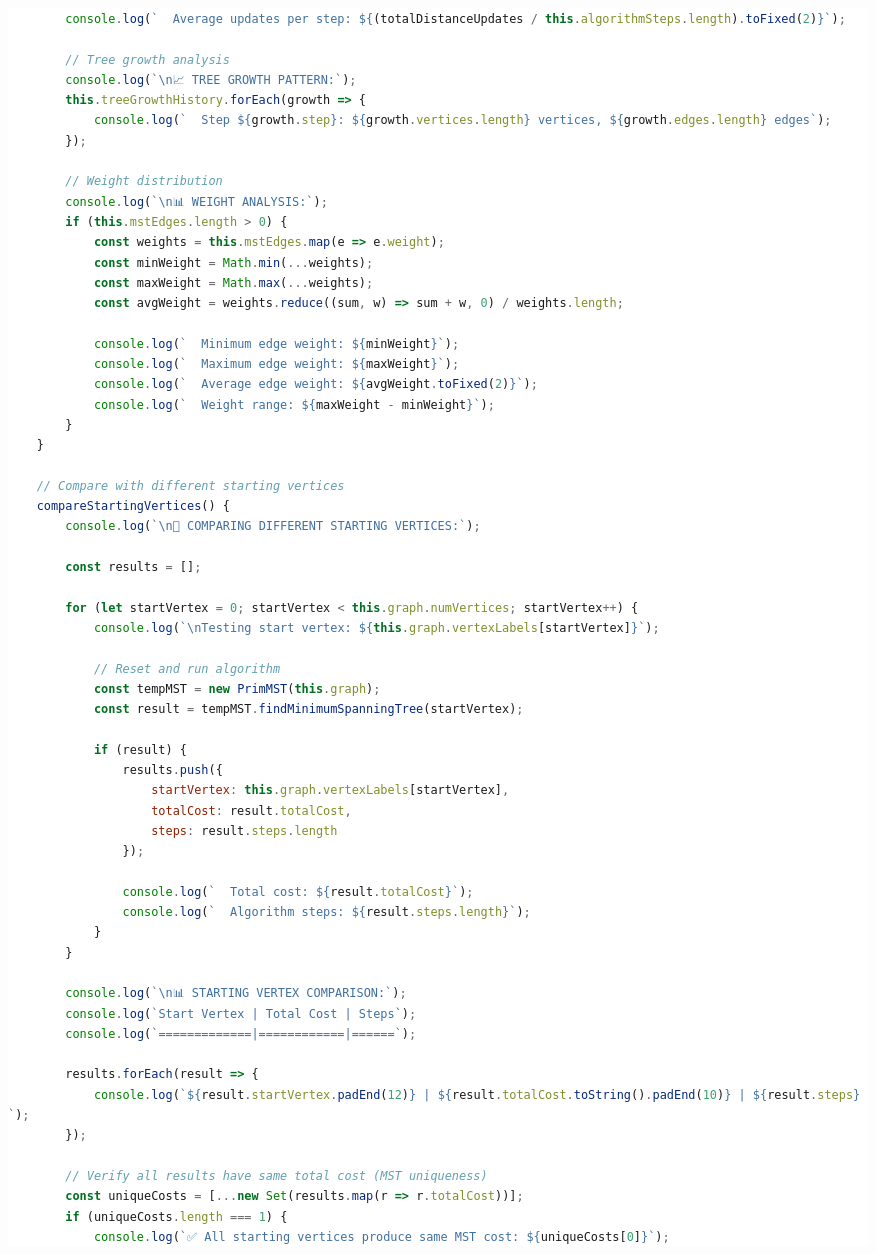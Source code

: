 ```javascript
        console.log(`  Average updates per step: ${(totalDistanceUpdates / this.algorithmSteps.length).toFixed(2)}`);
        
        // Tree growth analysis
        console.log(`\n📈 TREE GROWTH PATTERN:`);
        this.treeGrowthHistory.forEach(growth => {
            console.log(`  Step ${growth.step}: ${growth.vertices.length} vertices, ${growth.edges.length} edges`);
        });
        
        // Weight distribution
        console.log(`\n📊 WEIGHT ANALYSIS:`);
        if (this.mstEdges.length > 0) {
            const weights = this.mstEdges.map(e => e.weight);
            const minWeight = Math.min(...weights);
            const maxWeight = Math.max(...weights);
            const avgWeight = weights.reduce((sum, w) => sum + w, 0) / weights.length;
            
            console.log(`  Minimum edge weight: ${minWeight}`);
            console.log(`  Maximum edge weight: ${maxWeight}`);
            console.log(`  Average edge weight: ${avgWeight.toFixed(2)}`);
            console.log(`  Weight range: ${maxWeight - minWeight}`);
        }
    }
    
    // Compare with different starting vertices
    compareStartingVertices() {
        console.log(`\n🔄 COMPARING DIFFERENT STARTING VERTICES:`);
        
        const results = [];
        
        for (let startVertex = 0; startVertex < this.graph.numVertices; startVertex++) {
            console.log(`\nTesting start vertex: ${this.graph.vertexLabels[startVertex]}`);
            
            // Reset and run algorithm
            const tempMST = new PrimMST(this.graph);
            const result = tempMST.findMinimumSpanningTree(startVertex);
            
            if (result) {
                results.push({
                    startVertex: this.graph.vertexLabels[startVertex],
                    totalCost: result.totalCost,
                    steps: result.steps.length
                });
                
                console.log(`  Total cost: ${result.totalCost}`);
                console.log(`  Algorithm steps: ${result.steps.length}`);
            }
        }
        
        console.log(`\n📊 STARTING VERTEX COMPARISON:`);
        console.log(`Start Vertex | Total Cost | Steps`);
        console.log(`=============|============|======`);
        
        results.forEach(result => {
            console.log(`${result.startVertex.padEnd(12)} | ${result.totalCost.toString().padEnd(10)} | ${result.steps}`);
        });
        
        // Verify all results have same total cost (MST uniqueness)
        const uniqueCosts = [...new Set(results.map(r => r.totalCost))];
        if (uniqueCosts.length === 1) {
            console.log(`✅ All starting vertices produce same MST cost: ${uniqueCosts[0]}`);
```